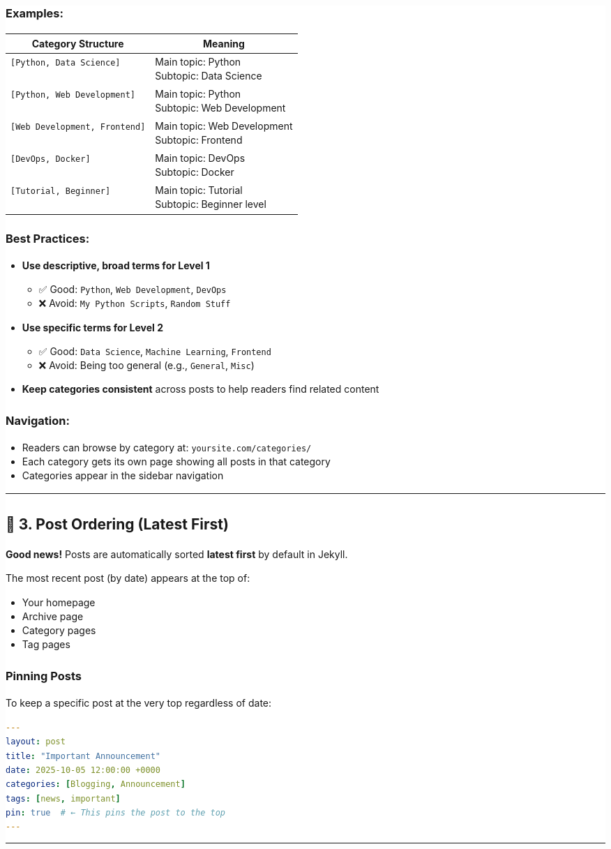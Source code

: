 ### Examples:

| Category Structure | Meaning |
|-------------------|---------|
| `[Python, Data Science]` | Main topic: Python<br>Subtopic: Data Science |
| `[Python, Web Development]` | Main topic: Python<br>Subtopic: Web Development |
| `[Web Development, Frontend]` | Main topic: Web Development<br>Subtopic: Frontend |
| `[DevOps, Docker]` | Main topic: DevOps<br>Subtopic: Docker |
| `[Tutorial, Beginner]` | Main topic: Tutorial<br>Subtopic: Beginner level |

### Best Practices:

- **Use descriptive, broad terms for Level 1**
  - ✅ Good: `Python`, `Web Development`, `DevOps`
  - ❌ Avoid: `My Python Scripts`, `Random Stuff`

- **Use specific terms for Level 2**
  - ✅ Good: `Data Science`, `Machine Learning`, `Frontend`
  - ❌ Avoid: Being too general (e.g., `General`, `Misc`)

- **Keep categories consistent** across posts to help readers find related content

### Navigation:

- Readers can browse by category at: `yoursite.com/categories/`
- Each category gets its own page showing all posts in that category
- Categories appear in the sidebar navigation

---

## 📌 3. Post Ordering (Latest First)

**Good news!** Posts are automatically sorted **latest first** by default in Jekyll.

The most recent post (by date) appears at the top of:
- Your homepage
- Archive page
- Category pages
- Tag pages

### Pinning Posts

To keep a specific post at the very top regardless of date:

```yaml
---
layout: post
title: "Important Announcement"
date: 2025-10-05 12:00:00 +0000
categories: [Blogging, Announcement]
tags: [news, important]
pin: true  # ← This pins the post to the top
---
```

---